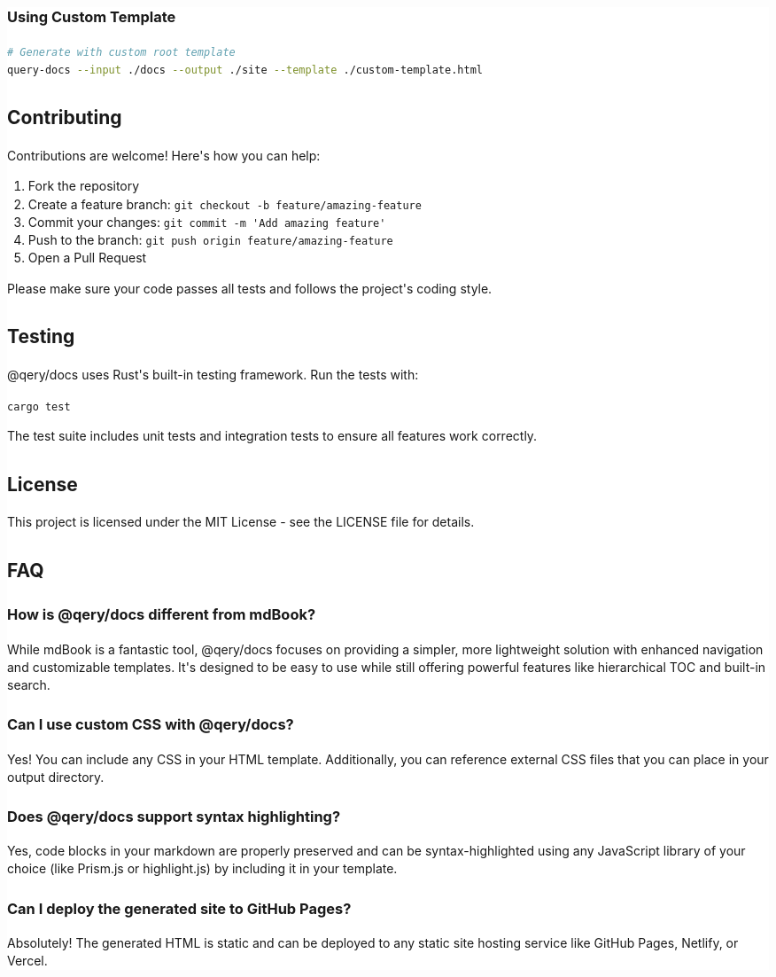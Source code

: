 ### Using Custom Template

```bash
# Generate with custom root template
query-docs --input ./docs --output ./site --template ./custom-template.html
```

## Contributing

Contributions are welcome! Here's how you can help:

1. Fork the repository
2. Create a feature branch: `git checkout -b feature/amazing-feature`
3. Commit your changes: `git commit -m 'Add amazing feature'`
4. Push to the branch: `git push origin feature/amazing-feature`
5. Open a Pull Request

Please make sure your code passes all tests and follows the project's coding style.

## Testing

@qery/docs uses Rust's built-in testing framework. Run the tests with:

```bash
cargo test
```

The test suite includes unit tests and integration tests to ensure all features work correctly.

## License

This project is licensed under the MIT License - see the LICENSE file for details.

## FAQ

### How is @qery/docs different from mdBook?

While mdBook is a fantastic tool, @qery/docs focuses on providing a simpler, more lightweight solution with enhanced navigation and customizable templates. It's designed to be easy to use while still offering powerful features like hierarchical TOC and built-in search.

### Can I use custom CSS with @qery/docs?

Yes! You can include any CSS in your HTML template. Additionally, you can reference external CSS files that you can place in your output directory.

### Does @qery/docs support syntax highlighting?

Yes, code blocks in your markdown are properly preserved and can be syntax-highlighted using any JavaScript library of your choice (like Prism.js or highlight.js) by including it in your template.

### Can I deploy the generated site to GitHub Pages?

Absolutely! The generated HTML is static and can be deployed to any static site hosting service like GitHub Pages, Netlify, or Vercel.
